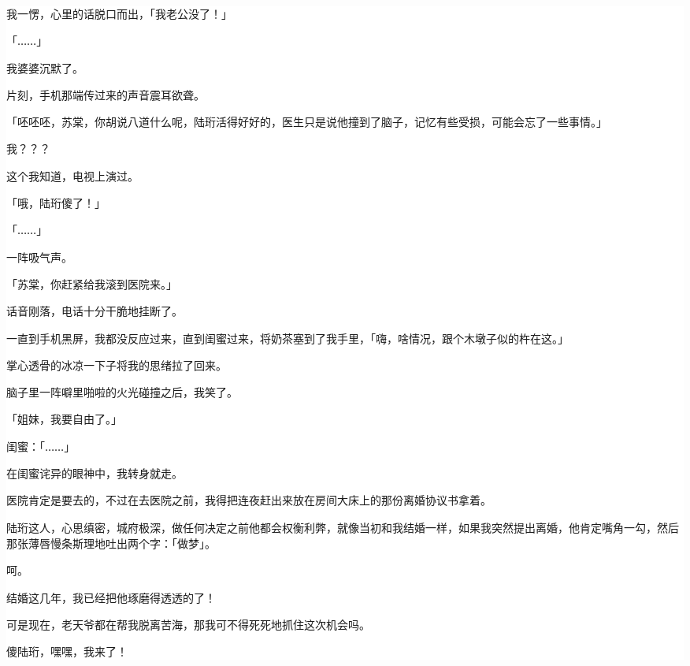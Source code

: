
我一愣，心里的话脱口而出，「我老公没了！」


「……」


我婆婆沉默了。


片刻，手机那端传过来的声音震耳欲聋。


「呸呸呸，苏棠，你胡说八道什么呢，陆珩活得好好的，医生只是说他撞到了脑子，记忆有些受损，可能会忘了一些事情。」


我？？？


这个我知道，电视上演过。


「哦，陆珩傻了！」


「……」


一阵吸气声。


「苏棠，你赶紧给我滚到医院来。」


话音刚落，电话十分干脆地挂断了。


一直到手机黑屏，我都没反应过来，直到闺蜜过来，将奶茶塞到了我手里，「嗨，啥情况，跟个木墩子似的杵在这。」


掌心透骨的冰凉一下子将我的思绪拉了回来。


脑子里一阵噼里啪啦的火光碰撞之后，我笑了。


「姐妹，我要自由了。」


闺蜜：「……」


在闺蜜诧异的眼神中，我转身就走。


医院肯定是要去的，不过在去医院之前，我得把连夜赶出来放在房间大床上的那份离婚协议书拿着。


陆珩这人，心思缜密，城府极深，做任何决定之前他都会权衡利弊，就像当初和我结婚一样，如果我突然提出离婚，他肯定嘴角一勾，然后那张薄唇慢条斯理地吐出两个字：「做梦」。


呵。


结婚这几年，我已经把他琢磨得透透的了！


可是现在，老天爷都在帮我脱离苦海，那我可不得死死地抓住这次机会吗。


傻陆珩，嘿嘿，我来了！

